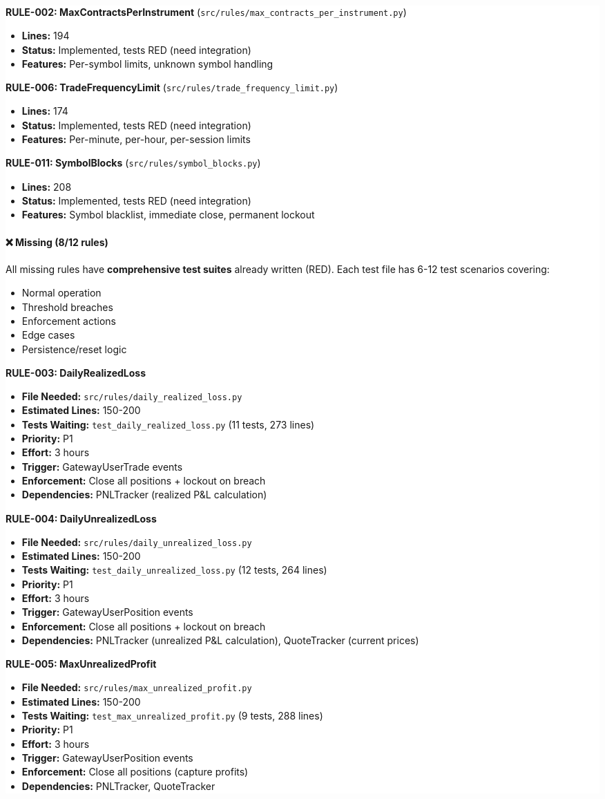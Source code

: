 **RULE-002: MaxContractsPerInstrument** (`src/rules/max_contracts_per_instrument.py`)
- **Lines:** 194
- **Status:** Implemented, tests RED (need integration)
- **Features:** Per-symbol limits, unknown symbol handling

**RULE-006: TradeFrequencyLimit** (`src/rules/trade_frequency_limit.py`)
- **Lines:** 174
- **Status:** Implemented, tests RED (need integration)
- **Features:** Per-minute, per-hour, per-session limits

**RULE-011: SymbolBlocks** (`src/rules/symbol_blocks.py`)
- **Lines:** 208
- **Status:** Implemented, tests RED (need integration)
- **Features:** Symbol blacklist, immediate close, permanent lockout

#### ❌ Missing (8/12 rules)

All missing rules have **comprehensive test suites** already written (RED). Each test file has 6-12 test scenarios covering:
- Normal operation
- Threshold breaches
- Enforcement actions
- Edge cases
- Persistence/reset logic

**RULE-003: DailyRealizedLoss**
- **File Needed:** `src/rules/daily_realized_loss.py`
- **Estimated Lines:** 150-200
- **Tests Waiting:** `test_daily_realized_loss.py` (11 tests, 273 lines)
- **Priority:** P1
- **Effort:** 3 hours
- **Trigger:** GatewayUserTrade events
- **Enforcement:** Close all positions + lockout on breach
- **Dependencies:** PNLTracker (realized P&L calculation)

**RULE-004: DailyUnrealizedLoss**
- **File Needed:** `src/rules/daily_unrealized_loss.py`
- **Estimated Lines:** 150-200
- **Tests Waiting:** `test_daily_unrealized_loss.py` (12 tests, 264 lines)
- **Priority:** P1
- **Effort:** 3 hours
- **Trigger:** GatewayUserPosition events
- **Enforcement:** Close all positions + lockout on breach
- **Dependencies:** PNLTracker (unrealized P&L calculation), QuoteTracker (current prices)

**RULE-005: MaxUnrealizedProfit**
- **File Needed:** `src/rules/max_unrealized_profit.py`
- **Estimated Lines:** 150-200
- **Tests Waiting:** `test_max_unrealized_profit.py` (9 tests, 288 lines)
- **Priority:** P1
- **Effort:** 3 hours
- **Trigger:** GatewayUserPosition events
- **Enforcement:** Close all positions (capture profits)
- **Dependencies:** PNLTracker, QuoteTracker
